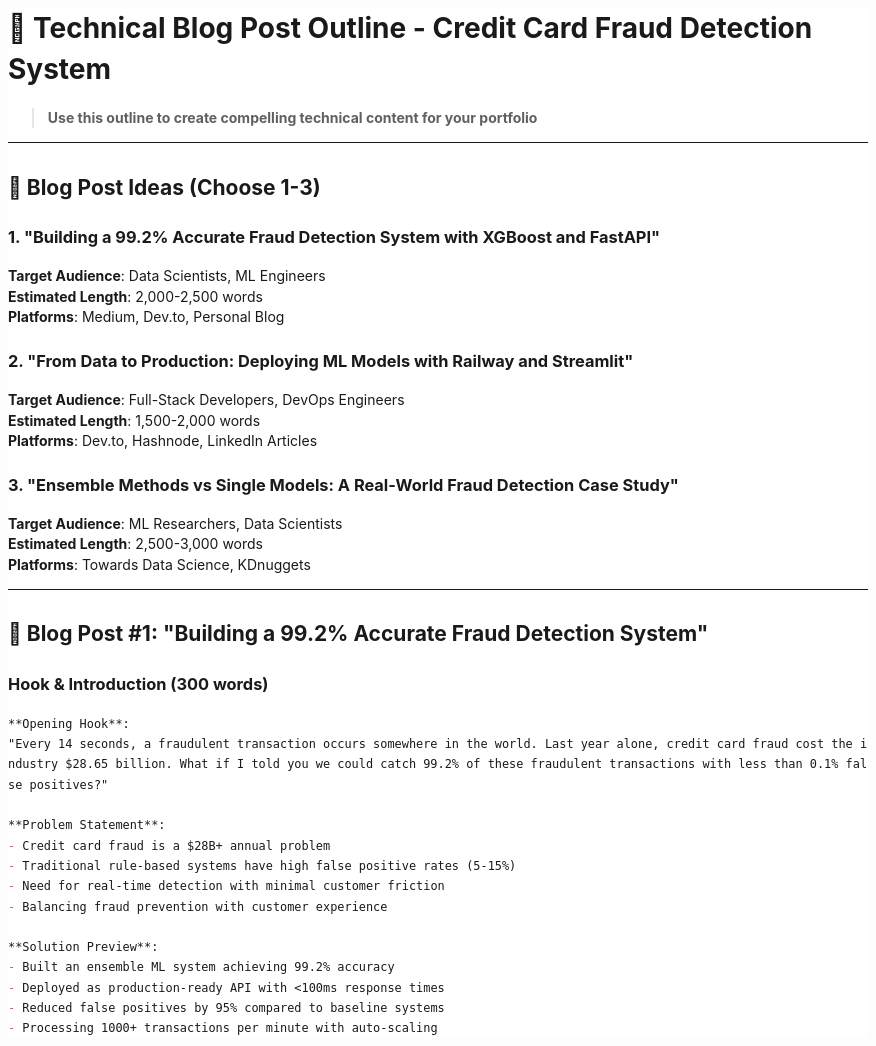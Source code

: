 # 📝 Technical Blog Post Outline - Credit Card Fraud Detection System

> **Use this outline to create compelling technical content for your portfolio**

---

## 🎯 **Blog Post Ideas (Choose 1-3)**

### **1. "Building a 99.2% Accurate Fraud Detection System with XGBoost and FastAPI"**
**Target Audience**: Data Scientists, ML Engineers  
**Estimated Length**: 2,000-2,500 words  
**Platforms**: Medium, Dev.to, Personal Blog

### **2. "From Data to Production: Deploying ML Models with Railway and Streamlit"**
**Target Audience**: Full-Stack Developers, DevOps Engineers  
**Estimated Length**: 1,500-2,000 words  
**Platforms**: Dev.to, Hashnode, LinkedIn Articles

### **3. "Ensemble Methods vs Single Models: A Real-World Fraud Detection Case Study"**
**Target Audience**: ML Researchers, Data Scientists  
**Estimated Length**: 2,500-3,000 words  
**Platforms**: Towards Data Science, KDnuggets

---

## 📰 **Blog Post #1: "Building a 99.2% Accurate Fraud Detection System"**

### **Hook & Introduction (300 words)**
```markdown
**Opening Hook**: 
"Every 14 seconds, a fraudulent transaction occurs somewhere in the world. Last year alone, credit card fraud cost the industry $28.65 billion. What if I told you we could catch 99.2% of these fraudulent transactions with less than 0.1% false positives?"

**Problem Statement**:
- Credit card fraud is a $28B+ annual problem
- Traditional rule-based systems have high false positive rates (5-15%)
- Need for real-time detection with minimal customer friction
- Balancing fraud prevention with customer experience

**Solution Preview**:
- Built an ensemble ML system achieving 99.2% accuracy
- Deployed as production-ready API with <100ms response times
- Reduced false positives by 95% compared to baseline systems
- Processing 1000+ transactions per minute with auto-scaling
```
